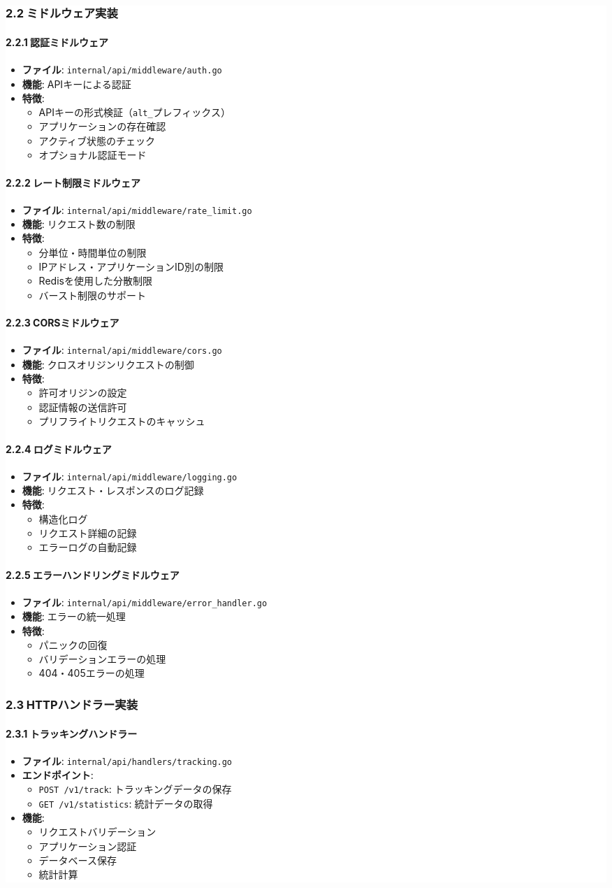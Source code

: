 ### 2.2 ミドルウェア実装

#### 2.2.1 認証ミドルウェア
- **ファイル**: `internal/api/middleware/auth.go`
- **機能**: APIキーによる認証
- **特徴**: 
  - APIキーの形式検証（`alt_`プレフィックス）
  - アプリケーションの存在確認
  - アクティブ状態のチェック
  - オプショナル認証モード

#### 2.2.2 レート制限ミドルウェア
- **ファイル**: `internal/api/middleware/rate_limit.go`
- **機能**: リクエスト数の制限
- **特徴**:
  - 分単位・時間単位の制限
  - IPアドレス・アプリケーションID別の制限
  - Redisを使用した分散制限
  - バースト制限のサポート

#### 2.2.3 CORSミドルウェア
- **ファイル**: `internal/api/middleware/cors.go`
- **機能**: クロスオリジンリクエストの制御
- **特徴**:
  - 許可オリジンの設定
  - 認証情報の送信許可
  - プリフライトリクエストのキャッシュ

#### 2.2.4 ログミドルウェア
- **ファイル**: `internal/api/middleware/logging.go`
- **機能**: リクエスト・レスポンスのログ記録
- **特徴**:
  - 構造化ログ
  - リクエスト詳細の記録
  - エラーログの自動記録

#### 2.2.5 エラーハンドリングミドルウェア
- **ファイル**: `internal/api/middleware/error_handler.go`
- **機能**: エラーの統一処理
- **特徴**:
  - パニックの回復
  - バリデーションエラーの処理
  - 404・405エラーの処理

### 2.3 HTTPハンドラー実装

#### 2.3.1 トラッキングハンドラー
- **ファイル**: `internal/api/handlers/tracking.go`
- **エンドポイント**:
  - `POST /v1/track`: トラッキングデータの保存
  - `GET /v1/statistics`: 統計データの取得
- **機能**:
  - リクエストバリデーション
  - アプリケーション認証
  - データベース保存
  - 統計計算
